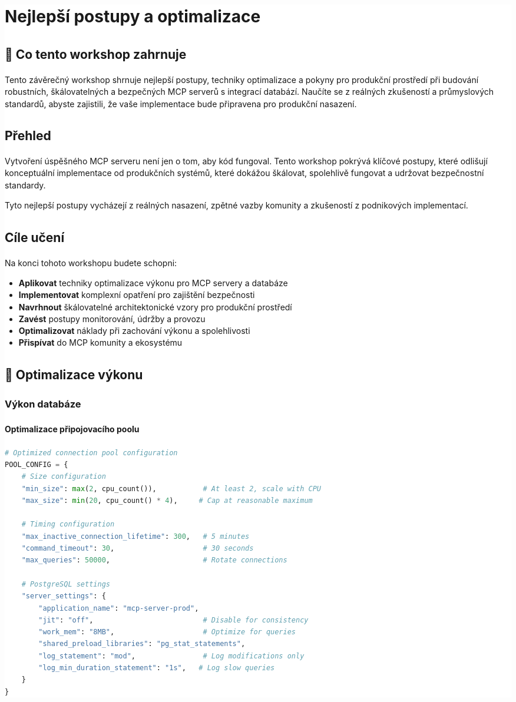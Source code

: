 
# Nejlepší postupy a optimalizace

## 🎯 Co tento workshop zahrnuje

Tento závěrečný workshop shrnuje nejlepší postupy, techniky optimalizace a pokyny pro produkční prostředí při budování robustních, škálovatelných a bezpečných MCP serverů s integrací databází. Naučíte se z reálných zkušeností a průmyslových standardů, abyste zajistili, že vaše implementace bude připravena pro produkční nasazení.

## Přehled

Vytvoření úspěšného MCP serveru není jen o tom, aby kód fungoval. Tento workshop pokrývá klíčové postupy, které odlišují konceptuální implementace od produkčních systémů, které dokážou škálovat, spolehlivě fungovat a udržovat bezpečnostní standardy.

Tyto nejlepší postupy vycházejí z reálných nasazení, zpětné vazby komunity a zkušeností z podnikových implementací.

## Cíle učení

Na konci tohoto workshopu budete schopni:

- **Aplikovat** techniky optimalizace výkonu pro MCP servery a databáze
- **Implementovat** komplexní opatření pro zajištění bezpečnosti
- **Navrhnout** škálovatelné architektonické vzory pro produkční prostředí
- **Zavést** postupy monitorování, údržby a provozu
- **Optimalizovat** náklady při zachování výkonu a spolehlivosti
- **Přispívat** do MCP komunity a ekosystému

## 🚀 Optimalizace výkonu

### Výkon databáze

#### Optimalizace připojovacího poolu

```python
# Optimized connection pool configuration
POOL_CONFIG = {
    # Size configuration
    "min_size": max(2, cpu_count()),           # At least 2, scale with CPU
    "max_size": min(20, cpu_count() * 4),     # Cap at reasonable maximum
    
    # Timing configuration
    "max_inactive_connection_lifetime": 300,   # 5 minutes
    "command_timeout": 30,                     # 30 seconds
    "max_queries": 50000,                      # Rotate connections
    
    # PostgreSQL settings
    "server_settings": {
        "application_name": "mcp-server-prod",
        "jit": "off",                          # Disable for consistency
        "work_mem": "8MB",                     # Optimize for queries
        "shared_preload_libraries": "pg_stat_statements",
        "log_statement": "mod",                # Log modifications only
        "log_min_duration_statement": "1s",   # Log slow queries
    }
}
```
